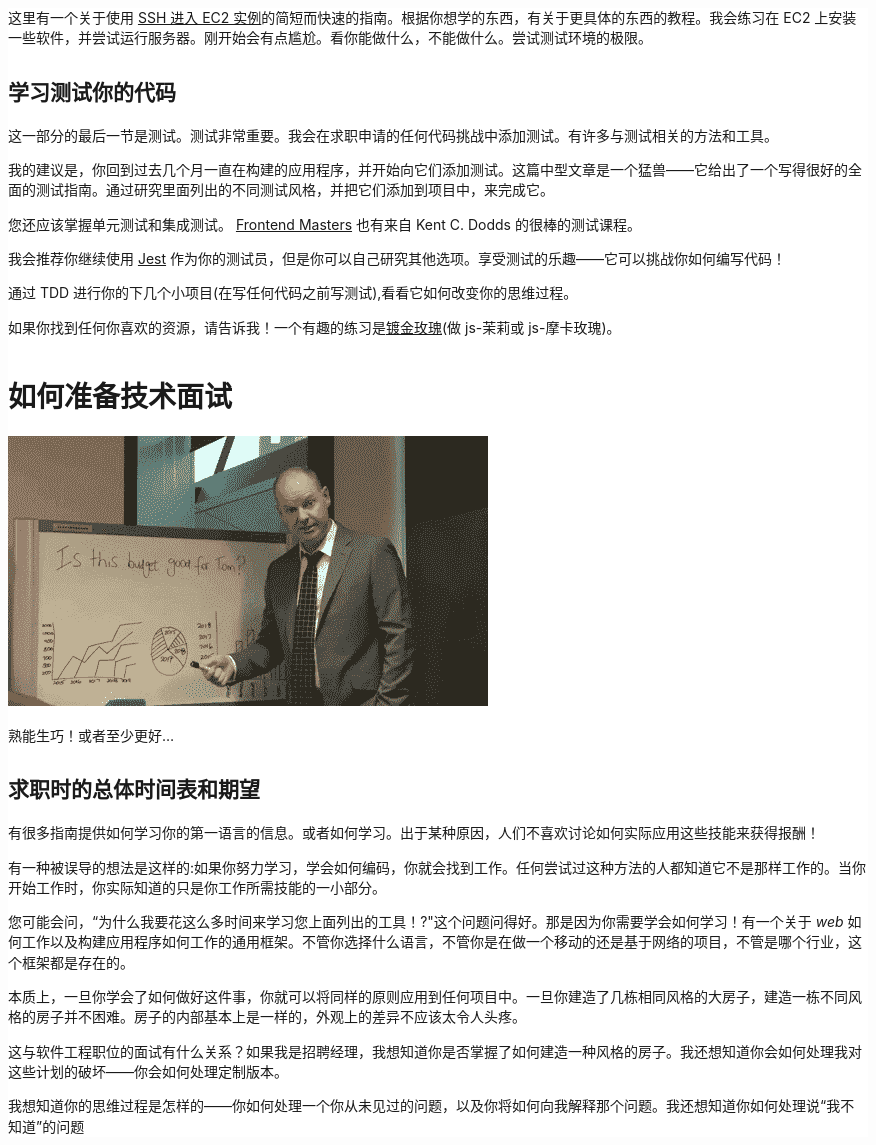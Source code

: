 这里有一个关于使用 [SSH 进入 EC2 实例](https://99robots.com/how-to-ssh-to-ec2-instance-on-aws/)的简短而快速的指南。根据你想学的东西，有关于更具体的东西的教程。我会练习在 EC2 上安装一些软件，并尝试运行服务器。刚开始会有点尴尬。看你能做什么，不能做什么。尝试测试环境的极限。

## 学习测试你的代码

这一部分的最后一节是测试。测试非常重要。我会在求职申请的任何代码挑战中添加测试。有许多与测试相关的方法和工具。

我的建议是，你回到过去几个月一直在构建的应用程序，并开始向它们添加测试。这篇中型文章是一个猛兽——它给出了一个写得很好的全面的测试指南。通过研究里面列出的不同测试风格，并把它们添加到项目中，来完成它。

您还应该掌握单元测试和集成测试。 [Frontend Masters](https://frontendmasters.com/workshops/testing-practices-principles/) 也有来自 Kent C. Dodds 的很棒的测试课程。

我会推荐你继续使用 [Jest](https://jestjs.io/) 作为你的测试员，但是你可以自己研究其他选项。享受测试的乐趣——它可以挑战你如何编写代码！

通过 TDD 进行你的下几个小项目(在写任何代码之前写测试),看看它如何改变你的思维过程。

如果你找到任何你喜欢的资源，请告诉我！一个有趣的练习是[镀金玫瑰](https://github.com/emilybache/GildedRose-Refactoring-Kata)(做 js-茉莉或 js-摩卡玫瑰)。

# 如何准备技术面试

![](img/938bcd1ab8396c6e56e023b45861c1dd.png)

熟能生巧！或者至少更好…

## 求职时的总体时间表和期望

有很多指南提供如何学习你的第一语言的信息。或者如何学习。出于某种原因，人们不喜欢讨论如何实际应用这些技能来获得报酬！

有一种被误导的想法是这样的:如果你努力学习，学会如何编码，你就会找到工作。任何尝试过这种方法的人都知道它不是那样工作的。当你开始工作时，你实际知道的只是你工作所需技能的一小部分。

您可能会问，“为什么我要花这么多时间来学习您上面列出的工具！?"这个问题问得好。那是因为你需要学会如何学习！有一个关于 *web* 如何工作以及构建应用程序如何工作的通用框架。不管你选择什么语言，不管你是在做一个移动的还是基于网络的项目，不管是哪个行业，这个框架都是存在的。

本质上，一旦你学会了如何做好这件事，你就可以将同样的原则应用到任何项目中。一旦你建造了几栋相同风格的大房子，建造一栋不同风格的房子并不困难。房子的内部基本上是一样的，外观上的差异不应该太令人头疼。

这与软件工程职位的面试有什么关系？如果我是招聘经理，我想知道你是否掌握了如何建造一种风格的房子。我还想知道你会如何处理我对这些计划的破坏——你会如何处理定制版本。

我想知道你的思维过程是怎样的——你如何处理一个你从未见过的问题，以及你将如何向我解释那个问题。我还想知道你如何处理说“我不知道”的问题

